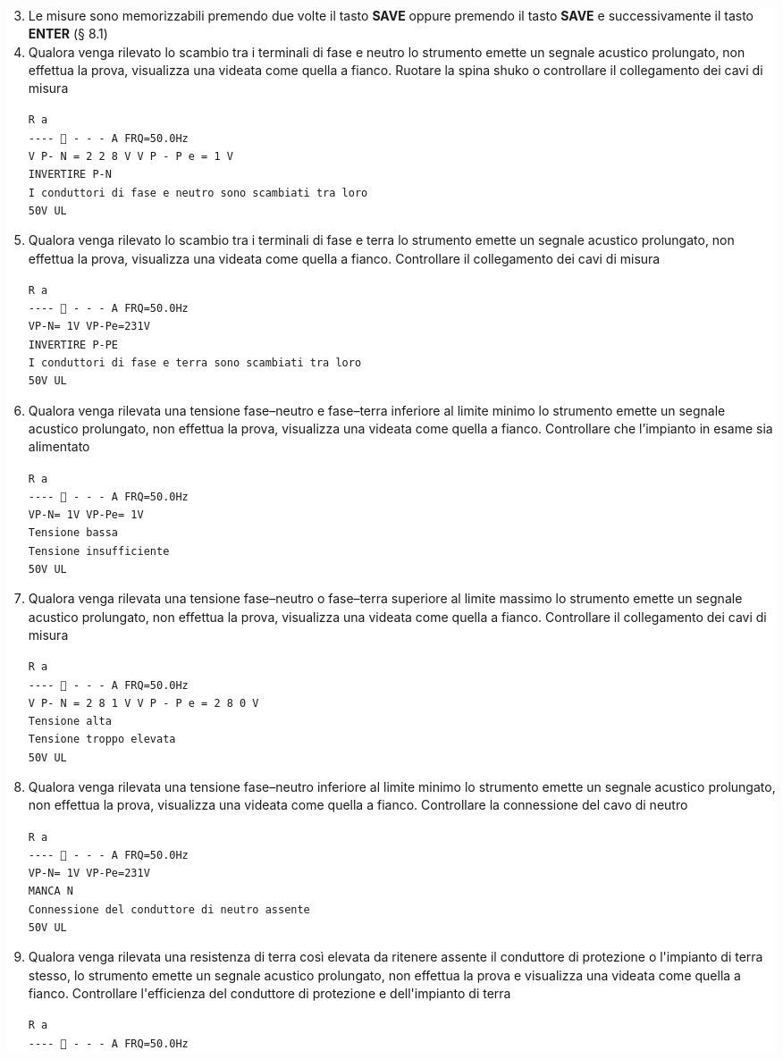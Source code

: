 3.  Le misure sono memorizzabili premendo due volte il tasto **SAVE** oppure premendo il tasto **SAVE** e successivamente il tasto **ENTER** (§ 8.1)
4.  Qualora venga rilevato lo scambio tra i terminali di fase e neutro lo strumento emette un segnale acustico prolungato, non effettua la prova, visualizza una videata come quella a fianco. Ruotare la spina shuko o controllare il collegamento dei cavi di misura
    ```text
    R a
    ----  - - - A FRQ=50.0Hz
    V P- N = 2 2 8 V V P - P e = 1 V
    INVERTIRE P-N
    I conduttori di fase e neutro sono scambiati tra loro
    50V UL
    ```
5.  Qualora venga rilevato lo scambio tra i terminali di fase e terra lo strumento emette un segnale acustico prolungato, non effettua la prova, visualizza una videata come quella a fianco. Controllare il collegamento dei cavi di misura
    ```text
    R a
    ----  - - - A FRQ=50.0Hz
    VP-N= 1V VP-Pe=231V
    INVERTIRE P-PE
    I conduttori di fase e terra sono scambiati tra loro
    50V UL
    ```
6.  Qualora venga rilevata una tensione fase–neutro e fase–terra inferiore al limite minimo lo strumento emette un segnale acustico prolungato, non effettua la prova, visualizza una videata come quella a fianco. Controllare che l’impianto in esame sia alimentato
    ```text
    R a
    ----  - - - A FRQ=50.0Hz
    VP-N= 1V VP-Pe= 1V
    Tensione bassa
    Tensione insufficiente
    50V UL
    ```
7.  Qualora venga rilevata una tensione fase–neutro o fase–terra superiore al limite massimo lo strumento emette un segnale acustico prolungato, non effettua la prova, visualizza una videata come quella a fianco. Controllare il collegamento dei cavi di misura
    ```text
    R a
    ----  - - - A FRQ=50.0Hz
    V P- N = 2 8 1 V V P - P e = 2 8 0 V
    Tensione alta
    Tensione troppo elevata
    50V UL
    ```
8.  Qualora venga rilevata una tensione fase–neutro inferiore al limite minimo lo strumento emette un segnale acustico prolungato, non effettua la prova, visualizza una videata come quella a fianco. Controllare la connessione del cavo di neutro
    ```text
    R a
    ----  - - - A FRQ=50.0Hz
    VP-N= 1V VP-Pe=231V
    MANCA N
    Connessione del conduttore di neutro assente
    50V UL
    ```
9.  Qualora venga rilevata una resistenza di terra così elevata da ritenere assente il conduttore di protezione o l'impianto di terra stesso, lo strumento emette un segnale acustico prolungato, non effettua la prova e visualizza una videata come quella a fianco. Controllare l'efficienza del conduttore di protezione e dell'impianto di terra
    ```text
    R a
    ----  - - - A FRQ=50.0Hz